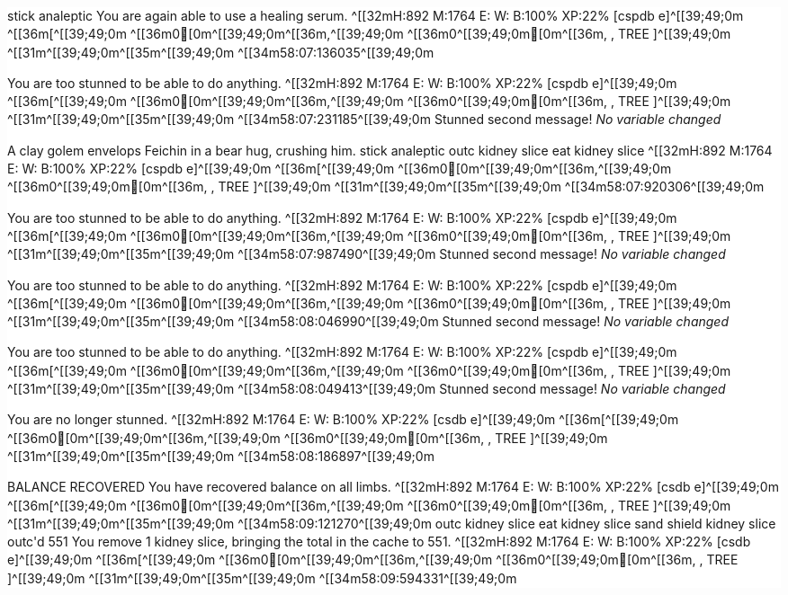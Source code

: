 stick analeptic
You are again able to use a healing serum.
^[[32mH:892 M:1764 E: W: B:100% XP:22% [cspdb e]^[[39;49;0m ^[[36m[^[[39;49;0m ^[[36m0[0m^[[39;49;0m^[[36m,^[[39;49;0m ^[[36m0^[[39;49;0m[0m^[[36m, , TREE ]^[[39;49;0m ^[[31m^[[39;49;0m^[[35m^[[39;49;0m ^[[34m58:07:136035^[[39;49;0m

You are too stunned to be able to do anything.
^[[32mH:892 M:1764 E: W: B:100% XP:22% [cspdb e]^[[39;49;0m ^[[36m[^[[39;49;0m ^[[36m0[0m^[[39;49;0m^[[36m,^[[39;49;0m ^[[36m0^[[39;49;0m[0m^[[36m, , TREE ]^[[39;49;0m ^[[31m^[[39;49;0m^[[35m^[[39;49;0m ^[[34m58:07:231185^[[39;49;0m
Stunned second message! *No variable changed*

A clay golem envelops Feichin in a bear hug, crushing him.
stick analeptic
outc kidney slice
eat kidney  slice
^[[32mH:892 M:1764 E: W: B:100% XP:22% [cspdb e]^[[39;49;0m ^[[36m[^[[39;49;0m ^[[36m0[0m^[[39;49;0m^[[36m,^[[39;49;0m ^[[36m0^[[39;49;0m[0m^[[36m, , TREE ]^[[39;49;0m ^[[31m^[[39;49;0m^[[35m^[[39;49;0m ^[[34m58:07:920306^[[39;49;0m

You are too stunned to be able to do anything.
^[[32mH:892 M:1764 E: W: B:100% XP:22% [cspdb e]^[[39;49;0m ^[[36m[^[[39;49;0m ^[[36m0[0m^[[39;49;0m^[[36m,^[[39;49;0m ^[[36m0^[[39;49;0m[0m^[[36m, , TREE ]^[[39;49;0m ^[[31m^[[39;49;0m^[[35m^[[39;49;0m ^[[34m58:07:987490^[[39;49;0m
Stunned second message! *No variable changed*

You are too stunned to be able to do anything.
^[[32mH:892 M:1764 E: W: B:100% XP:22% [cspdb e]^[[39;49;0m ^[[36m[^[[39;49;0m ^[[36m0[0m^[[39;49;0m^[[36m,^[[39;49;0m ^[[36m0^[[39;49;0m[0m^[[36m, , TREE ]^[[39;49;0m ^[[31m^[[39;49;0m^[[35m^[[39;49;0m ^[[34m58:08:046990^[[39;49;0m
Stunned second message! *No variable changed*

You are too stunned to be able to do anything.
^[[32mH:892 M:1764 E: W: B:100% XP:22% [cspdb e]^[[39;49;0m ^[[36m[^[[39;49;0m ^[[36m0[0m^[[39;49;0m^[[36m,^[[39;49;0m ^[[36m0^[[39;49;0m[0m^[[36m, , TREE ]^[[39;49;0m ^[[31m^[[39;49;0m^[[35m^[[39;49;0m ^[[34m58:08:049413^[[39;49;0m
Stunned second message! *No variable changed*

You are no longer stunned.
^[[32mH:892 M:1764 E: W: B:100% XP:22% [csdb e]^[[39;49;0m ^[[36m[^[[39;49;0m ^[[36m0[0m^[[39;49;0m^[[36m,^[[39;49;0m ^[[36m0^[[39;49;0m[0m^[[36m, , TREE ]^[[39;49;0m ^[[31m^[[39;49;0m^[[35m^[[39;49;0m ^[[34m58:08:186897^[[39;49;0m

BALANCE RECOVERED
You have recovered balance on all limbs.
^[[32mH:892 M:1764 E: W: B:100% XP:22% [csdb e]^[[39;49;0m ^[[36m[^[[39;49;0m ^[[36m0[0m^[[39;49;0m^[[36m,^[[39;49;0m ^[[36m0^[[39;49;0m[0m^[[36m, , TREE ]^[[39;49;0m ^[[31m^[[39;49;0m^[[35m^[[39;49;0m ^[[34m58:09:121270^[[39;49;0m
outc kidney slice
eat kidney  slice
sand shield
kidney slice outc'd 551
You remove 1 kidney slice, bringing the total in the cache to 551.
^[[32mH:892 M:1764 E: W: B:100% XP:22% [csdb e]^[[39;49;0m ^[[36m[^[[39;49;0m ^[[36m0[0m^[[39;49;0m^[[36m,^[[39;49;0m ^[[36m0^[[39;49;0m[0m^[[36m, , TREE ]^[[39;49;0m ^[[31m^[[39;49;0m^[[35m^[[39;49;0m ^[[34m58:09:594331^[[39;49;0m

